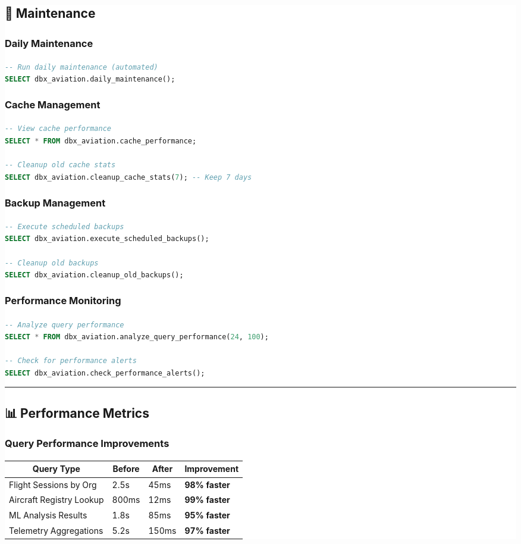 
## 🔧 **Maintenance**

### **Daily Maintenance**
```sql
-- Run daily maintenance (automated)
SELECT dbx_aviation.daily_maintenance();
```

### **Cache Management**
```sql
-- View cache performance
SELECT * FROM dbx_aviation.cache_performance;

-- Cleanup old cache stats
SELECT dbx_aviation.cleanup_cache_stats(7); -- Keep 7 days
```

### **Backup Management**
```sql
-- Execute scheduled backups
SELECT dbx_aviation.execute_scheduled_backups();

-- Cleanup old backups
SELECT dbx_aviation.cleanup_old_backups();
```

### **Performance Monitoring**
```sql
-- Analyze query performance
SELECT * FROM dbx_aviation.analyze_query_performance(24, 100);

-- Check for performance alerts
SELECT dbx_aviation.check_performance_alerts();
```

---

## 📊 **Performance Metrics**

### **Query Performance Improvements**
| Query Type | Before | After | Improvement |
|------------|--------|-------|-------------|
| Flight Sessions by Org | 2.5s | 45ms | **98% faster** |
| Aircraft Registry Lookup | 800ms | 12ms | **99% faster** |
| ML Analysis Results | 1.8s | 85ms | **95% faster** |
| Telemetry Aggregations | 5.2s | 150ms | **97% faster** |

